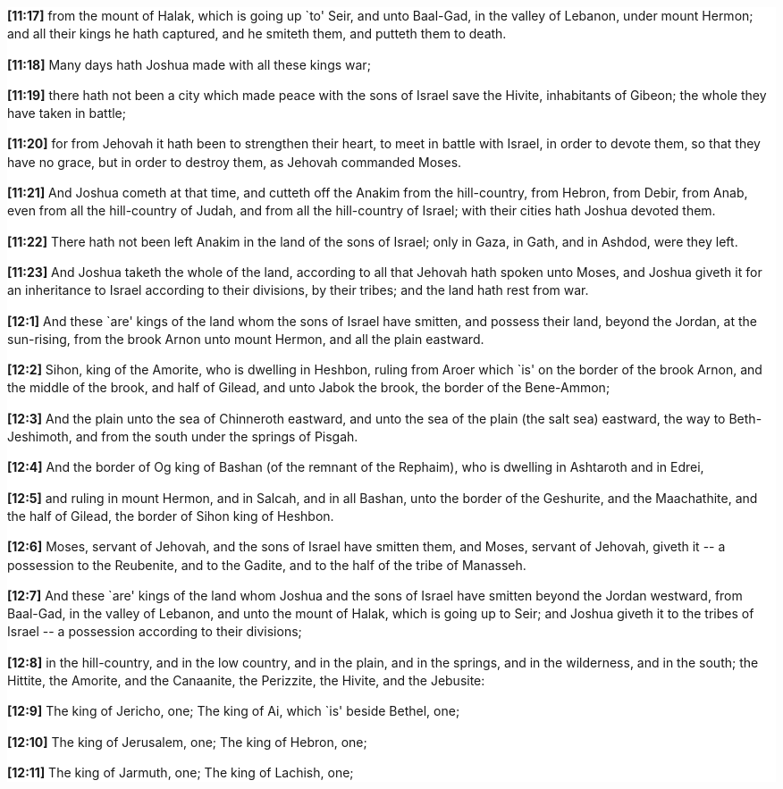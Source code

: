 **[11:17]** from the mount of Halak, which is going up `to' Seir, and unto Baal-Gad, in the valley of Lebanon, under mount Hermon; and all their kings he hath captured, and he smiteth them, and putteth them to death.

**[11:18]** Many days hath Joshua made with all these kings war;

**[11:19]** there hath not been a city which made peace with the sons of Israel save the Hivite, inhabitants of Gibeon; the whole they have taken in battle;

**[11:20]** for from Jehovah it hath been to strengthen their heart, to meet in battle with Israel, in order to devote them, so that they have no grace, but in order to destroy them, as Jehovah commanded Moses.

**[11:21]** And Joshua cometh at that time, and cutteth off the Anakim from the hill-country, from Hebron, from Debir, from Anab, even from all the hill-country of Judah, and from all the hill-country of Israel; with their cities hath Joshua devoted them.

**[11:22]** There hath not been left Anakim in the land of the sons of Israel; only in Gaza, in Gath, and in Ashdod, were they left.

**[11:23]** And Joshua taketh the whole of the land, according to all that Jehovah hath spoken unto Moses, and Joshua giveth it for an inheritance to Israel according to their divisions, by their tribes; and the land hath rest from war.

**[12:1]** And these `are' kings of the land whom the sons of Israel have smitten, and possess their land, beyond the Jordan, at the sun-rising, from the brook Arnon unto mount Hermon, and all the plain eastward.

**[12:2]** Sihon, king of the Amorite, who is dwelling in Heshbon, ruling from Aroer which `is' on the border of the brook Arnon, and the middle of the brook, and half of Gilead, and unto Jabok the brook, the border of the Bene-Ammon;

**[12:3]** And the plain unto the sea of Chinneroth eastward, and unto the sea of the plain (the salt sea) eastward, the way to Beth-Jeshimoth, and from the south under the springs of Pisgah.

**[12:4]** And the border of Og king of Bashan (of the remnant of the Rephaim), who is dwelling in Ashtaroth and in Edrei,

**[12:5]** and ruling in mount Hermon, and in Salcah, and in all Bashan, unto the border of the Geshurite, and the Maachathite, and the half of Gilead, the border of Sihon king of Heshbon.

**[12:6]** Moses, servant of Jehovah, and the sons of Israel have smitten them, and Moses, servant of Jehovah, giveth it -- a possession to the Reubenite, and to the Gadite, and to the half of the tribe of Manasseh.

**[12:7]** And these `are' kings of the land whom Joshua and the sons of Israel have smitten beyond the Jordan westward, from Baal-Gad, in the valley of Lebanon, and unto the mount of Halak, which is going up to Seir; and Joshua giveth it to the tribes of Israel -- a possession according to their divisions;

**[12:8]** in the hill-country, and in the low country, and in the plain, and in the springs, and in the wilderness, and in the south; the Hittite, the Amorite, and the Canaanite, the Perizzite, the Hivite, and the Jebusite:

**[12:9]** The king of Jericho, one; The king of Ai, which `is' beside Bethel, one;

**[12:10]** The king of Jerusalem, one; The king of Hebron, one;

**[12:11]** The king of Jarmuth, one; The king of Lachish, one;
